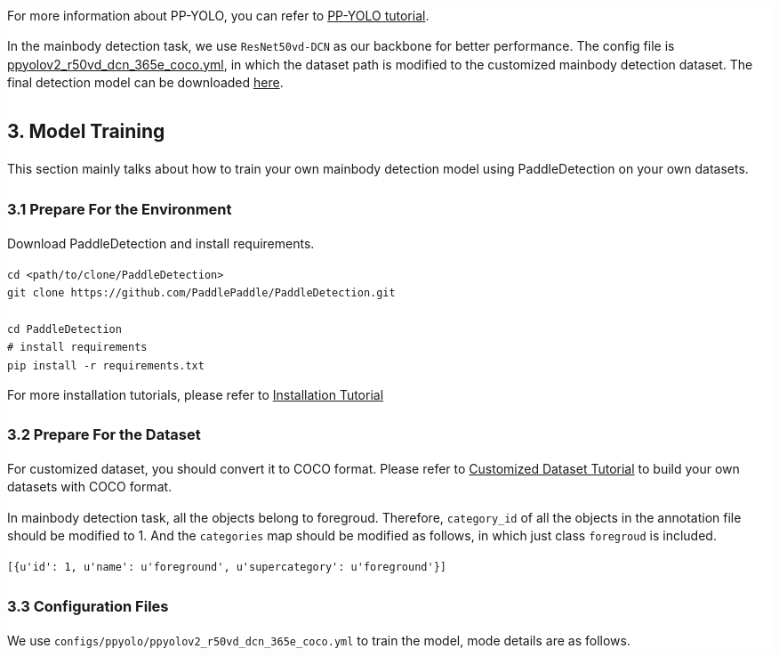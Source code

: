 For more information about PP-YOLO, you can refer to [PP-YOLO tutorial](https://github.com/PaddlePaddle/PaddleDetection/blob/release%2F2.1/configs/ppyolo/README.md).

In the mainbody detection task, we use `ResNet50vd-DCN` as our backbone for better performance. The config file is [ppyolov2_r50vd_dcn_365e_coco.yml](https://github.com/PaddlePaddle/PaddleDetection/blob/release/2.1/configs/ppyolo/ppyolov2_r50vd_dcn_365e_coco.yml), in which the dataset path is modified to the customized mainbody detection dataset. The final detection model can be downloaded [here](https://paddle-imagenet-models-name.bj.bcebos.com/dygraph/rec/models/inference/ppyolov2_r50vd_dcn_mainbody_v1.0_infer.tar).

<a name="3"></a>

## 3. Model Training

This section mainly talks about how to train your own mainbody detection model using PaddleDetection on your own datasets.

<a name="3.1"></a>

###  3.1 Prepare For the Environment

Download PaddleDetection and install requirements.

```shell
cd <path/to/clone/PaddleDetection>
git clone https://github.com/PaddlePaddle/PaddleDetection.git

cd PaddleDetection
# install requirements
pip install -r requirements.txt
```

For more installation tutorials, please refer to [Installation Tutorial](https://github.com/PaddlePaddle/PaddleDetection/blob/release/2.1/docs/tutorials/INSTALL.md)

<a name="3.2"></a>

### 3.2 Prepare For the Dataset

For customized dataset, you should convert it to COCO format. Please refer to [Customized Dataset Tutorial](https://github.com/PaddlePaddle/PaddleDetection/blob/release/2.1/static/docs/tutorials/Custom_DataSet.md) to build your own datasets with COCO format.

In mainbody detection task, all the objects belong to foregroud. Therefore, `category_id` of all the objects in the annotation file should be modified to 1. And the `categories` map should be modified as follows, in which just class `foregroud` is included.

```
[{u'id': 1, u'name': u'foreground', u'supercategory': u'foreground'}]
```

<a name="3.3"></a>

### 3.3 Configuration Files

We use `configs/ppyolo/ppyolov2_r50vd_dcn_365e_coco.yml` to train the model, mode details are as follows.

